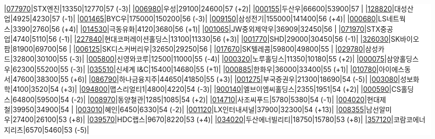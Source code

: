 |[077970](https://finance.daum.net/quotes/A077970)|STX엔진|13350|12770|57 (-3)|
|[006980](https://finance.daum.net/quotes/A006980)|우성|29100|24600|57 (+2)|
|[000155](https://finance.daum.net/quotes/A000155)|두산우|66600|53900|57 |
|[128820](https://finance.daum.net/quotes/A128820)|대성산업|4925|4230|57 (-1)|
|[001465](https://finance.daum.net/quotes/A001465)|BYC우|175000|150200|56 (-3)|
|[009150](https://finance.daum.net/quotes/A009150)|삼성전기|155000|141400|56 (+4)|
|[000680](https://finance.daum.net/quotes/A000680)|LS네트웍스|3390|2760|56 (+4)|
|[014530](https://finance.daum.net/quotes/A014530)|극동유화|4120|3680|56 (+1)|
|[001065](https://finance.daum.net/quotes/A001065)|JW중외제약우|36909|32450|56 |
|[071970](https://finance.daum.net/quotes/A071970)|STX중공업|4740|5110|56 (-1)|
|[227840](https://finance.daum.net/quotes/A227840)|현대코퍼레이션홀딩스|13100|11330|56 (+3)|
|[001770](https://finance.daum.net/quotes/A001770)|SHD|29000|30450|56 (-1)|
|[326030](https://finance.daum.net/quotes/A326030)|SK바이오팜|81900|69700|56 |
|[006125](https://finance.daum.net/quotes/A006125)|SK디스커버리우|32650|29250|56 |
|[017670](https://finance.daum.net/quotes/A017670)|SK텔레콤|59800|49800|55 |
|[029780](https://finance.daum.net/quotes/A029780)|삼성카드|32800|30100|55 (-3)|
|[005800](https://finance.daum.net/quotes/A005800)|신영와코루|12500|11000|55 (-4)|
|[000320](https://finance.daum.net/quotes/A000320)|노루홀딩스|11350|10180|55 (+2)|
|[000075](https://finance.daum.net/quotes/A000075)|삼양홀딩스우|62300|55200|55 (-3)|
|[035510](https://finance.daum.net/quotes/A035510)|신세계 I&C|15400|14680|55 (+1)|
|[000885](https://finance.daum.net/quotes/A000885)|한화우|36000|33400|55 (+1)|
|[010780](https://finance.daum.net/quotes/A010780)|아이에스동서|47600|38300|55 (+6)|
|[086790](https://finance.daum.net/quotes/A086790)|하나금융지주|44650|41850|55 (+3)|
|[001275](https://finance.daum.net/quotes/A001275)|부국증권우|21300|18690|54 (-5)|
|[003080](https://finance.daum.net/quotes/A003080)|성보화학|4100|3520|54 (+3)|
|[094800](https://finance.daum.net/quotes/A094800)|맵스리얼티1|4800|4220|54 (-3)|
|[900140](https://finance.daum.net/quotes/A900140)|엘브이엠씨홀딩스|2355|1951|54 (+2)|
|[000590](https://finance.daum.net/quotes/A000590)|CS홀딩스|64800|59500|54 (-2)|
|[008970](https://finance.daum.net/quotes/A008970)|동양철관|1285|1085|54 (+2)|
|[014710](https://finance.daum.net/quotes/A014710)|사조씨푸드|5780|5380|54 (-1)|
|[004020](https://finance.daum.net/quotes/A004020)|현대제철|39950|34900|54 |
|[003010](https://finance.daum.net/quotes/A003010)|혜인|6450|6330|54 (-2)|
|[001120](https://finance.daum.net/quotes/A001120)|LX인터내셔널|37900|32300|54 (+13)|
|[008355](https://finance.daum.net/quotes/A008355)|남선알미우|27400|26100|53 (+8)|
|[039570](https://finance.daum.net/quotes/A039570)|HDC랩스|9670|8220|53 (+4)|
|[034020](https://finance.daum.net/quotes/A034020)|두산에너빌리티|18750|15780|53 (+8)|
|[357120](https://finance.daum.net/quotes/A357120)|코람코에너지리츠|6570|5460|53 (-5)|